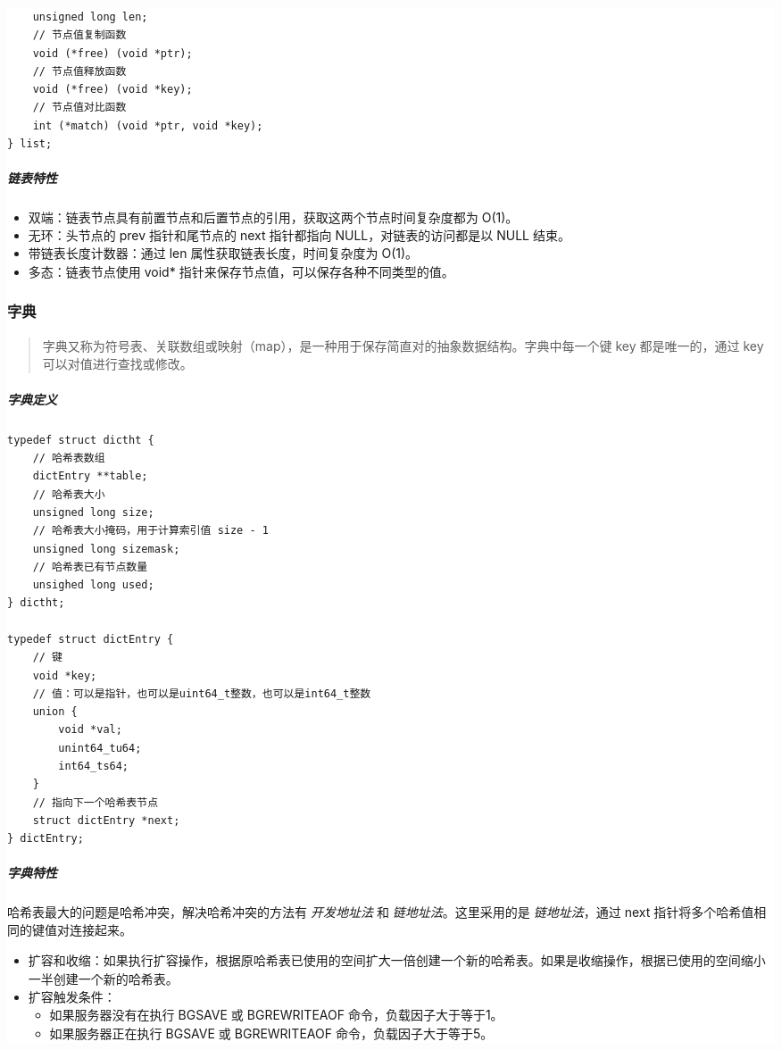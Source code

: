 ```
	unsigned long len;
	// 节点值复制函数
	void (*free) (void *ptr);
	// 节点值释放函数
	void (*free) (void *key);
	// 节点值对比函数
	int (*match) (void *ptr, void *key);
} list;
```

##### 链表特性
* 双端：链表节点具有前置节点和后置节点的引用，获取这两个节点时间复杂度都为 O(1)。
* 无环：头节点的 prev 指针和尾节点的 next 指针都指向 NULL，对链表的访问都是以 NULL 结束。
* 带链表长度计数器：通过 len 属性获取链表长度，时间复杂度为 O(1)。
* 多态：链表节点使用 void* 指针来保存节点值，可以保存各种不同类型的值。

### 字典
> 字典又称为符号表、关联数组或映射（map），是一种用于保存简直对的抽象数据结构。字典中每一个键 key 都是唯一的，通过 key 可以对值进行查找或修改。

##### 字典定义
```
typedef struct dictht {
	// 哈希表数组
	dictEntry **table;
	// 哈希表大小
	unsigned long size;
	// 哈希表大小掩码，用于计算索引值 size - 1
	unsigned long sizemask;
	// 哈希表已有节点数量
	unsighed long used;
} dictht;

typedef struct dictEntry {
	// 键
	void *key;
	// 值：可以是指针，也可以是uint64_t整数，也可以是int64_t整数
	union {
		void *val;
		unint64_tu64;
		int64_ts64;
	}
	// 指向下一个哈希表节点
	struct dictEntry *next;
} dictEntry;
```

##### 字典特性
哈希表最大的问题是哈希冲突，解决哈希冲突的方法有 *开发地址法* 和 *链地址法*。这里采用的是 *链地址法*，通过 next 指针将多个哈希值相同的键值对连接起来。
* 扩容和收缩：如果执行扩容操作，根据原哈希表已使用的空间扩大一倍创建一个新的哈希表。如果是收缩操作，根据已使用的空间缩小一半创建一个新的哈希表。
* 扩容触发条件：
	- 如果服务器没有在执行 BGSAVE 或 BGREWRITEAOF 命令，负载因子大于等于1。
	- 如果服务器正在执行 BGSAVE 或 BGREWRITEAOF 命令，负载因子大于等于5。
